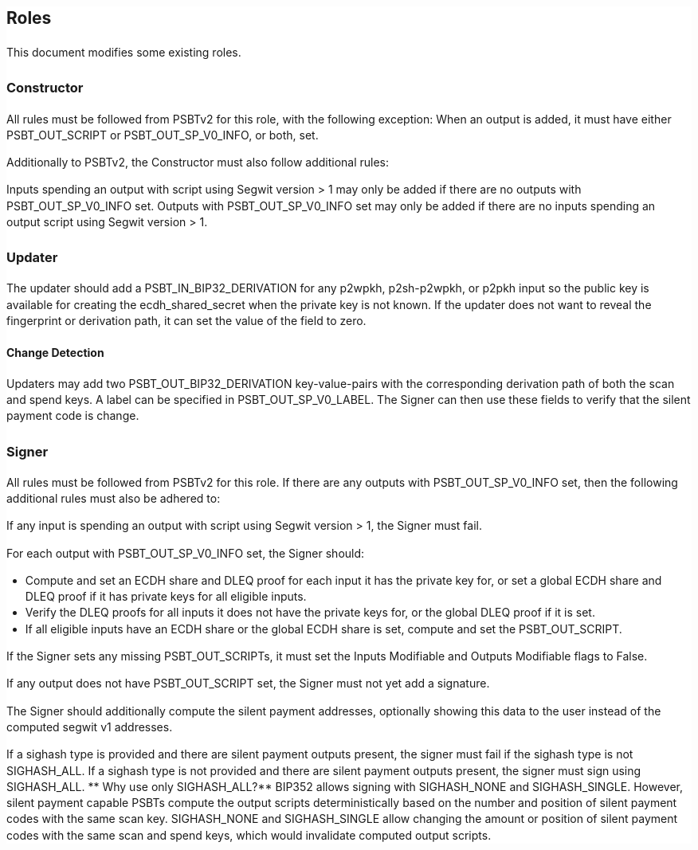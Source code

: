 
<h2>Roles</h2>


This document modifies some existing roles.

<h3>Constructor</h3>


All rules must be followed from PSBTv2 for this role, with the following exception:
When an output is added, it must have either PSBT_OUT_SCRIPT or PSBT_OUT_SP_V0_INFO, or both, set.

Additionally to PSBTv2, the Constructor must also follow additional rules:

Inputs spending an output with script using Segwit version > 1 may only be added if there are no outputs with PSBT_OUT_SP_V0_INFO set.
Outputs with PSBT_OUT_SP_V0_INFO set may only be added if there are no inputs spending an output script using Segwit version > 1.

<h3>Updater</h3>


The updater should add a PSBT_IN_BIP32_DERIVATION for any p2wpkh, p2sh-p2wpkh, or p2pkh input so the public key is available for creating the ecdh_shared_secret when the private key is not known. If the updater does not want to reveal the fingerprint or derivation path, it can set the value of the field to zero.

<h4>Change Detection</h4>


Updaters may add two PSBT_OUT_BIP32_DERIVATION key-value-pairs with the corresponding derivation path of both the scan and spend keys. A label can be specified in PSBT_OUT_SP_V0_LABEL. The Signer can then use these fields to verify that the silent payment code is change.

<h3>Signer</h3>


All rules must be followed from PSBTv2 for this role. If there are any outputs with PSBT_OUT_SP_V0_INFO set, then the following additional rules must also be adhered to:

If any input is spending an output with script using Segwit version > 1, the Signer must fail.

For each output with PSBT_OUT_SP_V0_INFO set, the Signer should:
*  Compute and set an ECDH share and DLEQ proof for each input it has the private key for, or set a global ECDH share and DLEQ proof if it has private keys for all eligible inputs.
*  Verify the DLEQ proofs for all inputs it does not have the private keys for, or the global DLEQ proof if it is set.
*  If all eligible inputs have an ECDH share or the global ECDH share is set, compute and set the PSBT_OUT_SCRIPT.


If the Signer sets any missing PSBT_OUT_SCRIPTs, it must set the Inputs Modifiable and Outputs Modifiable flags to False.

If any output does not have PSBT_OUT_SCRIPT set, the Signer must not yet add a signature.

The Signer should additionally compute the silent payment addresses, optionally showing this data to the user instead of the computed segwit v1 addresses.

If a sighash type is provided and there are silent payment outputs present, the signer must fail if the sighash type is not SIGHASH_ALL.
If a sighash type is not provided and there are silent payment outputs present, the signer must sign using SIGHASH_ALL.<ref name="why_use_sighash_all"> ** Why use only SIGHASH_ALL?** BIP352 allows signing with SIGHASH_NONE and SIGHASH_SINGLE. However, silent payment capable PSBTs compute the output scripts deterministically based on the number and position of silent payment codes with the same scan key. SIGHASH_NONE and SIGHASH_SINGLE allow changing the amount or position of silent payment codes with the same scan and spend keys, which would invalidate computed output scripts.</ref>
